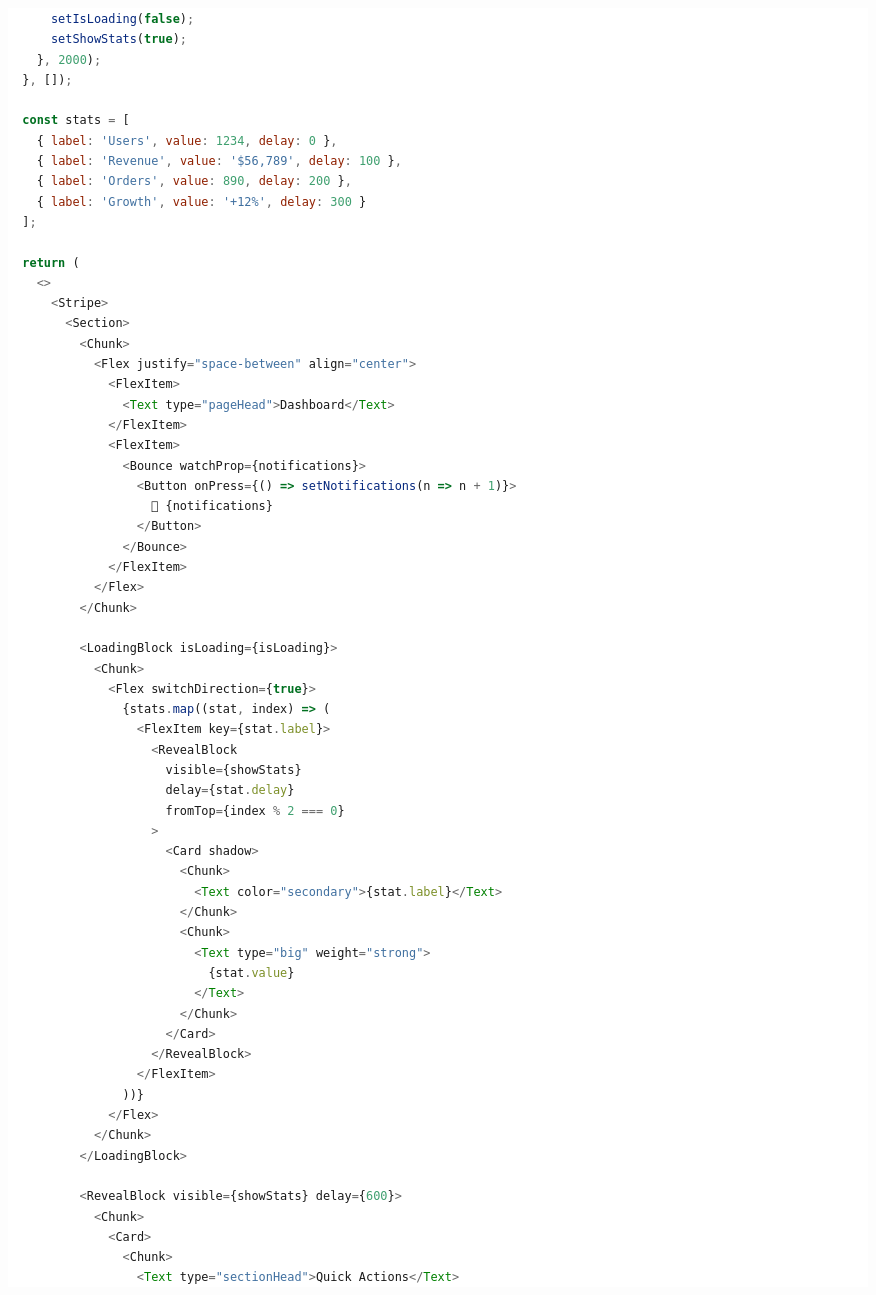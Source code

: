 ```javascript
      setIsLoading(false);
      setShowStats(true);
    }, 2000);
  }, []);

  const stats = [
    { label: 'Users', value: 1234, delay: 0 },
    { label: 'Revenue', value: '$56,789', delay: 100 },
    { label: 'Orders', value: 890, delay: 200 },
    { label: 'Growth', value: '+12%', delay: 300 }
  ];

  return (
    <>
      <Stripe>
        <Section>
          <Chunk>
            <Flex justify="space-between" align="center">
              <FlexItem>
                <Text type="pageHead">Dashboard</Text>
              </FlexItem>
              <FlexItem>
                <Bounce watchProp={notifications}>
                  <Button onPress={() => setNotifications(n => n + 1)}>
                    🔔 {notifications}
                  </Button>
                </Bounce>
              </FlexItem>
            </Flex>
          </Chunk>

          <LoadingBlock isLoading={isLoading}>
            <Chunk>
              <Flex switchDirection={true}>
                {stats.map((stat, index) => (
                  <FlexItem key={stat.label}>
                    <RevealBlock 
                      visible={showStats}
                      delay={stat.delay}
                      fromTop={index % 2 === 0}
                    >
                      <Card shadow>
                        <Chunk>
                          <Text color="secondary">{stat.label}</Text>
                        </Chunk>
                        <Chunk>
                          <Text type="big" weight="strong">
                            {stat.value}
                          </Text>
                        </Chunk>
                      </Card>
                    </RevealBlock>
                  </FlexItem>
                ))}
              </Flex>
            </Chunk>
          </LoadingBlock>

          <RevealBlock visible={showStats} delay={600}>
            <Chunk>
              <Card>
                <Chunk>
                  <Text type="sectionHead">Quick Actions</Text>
```